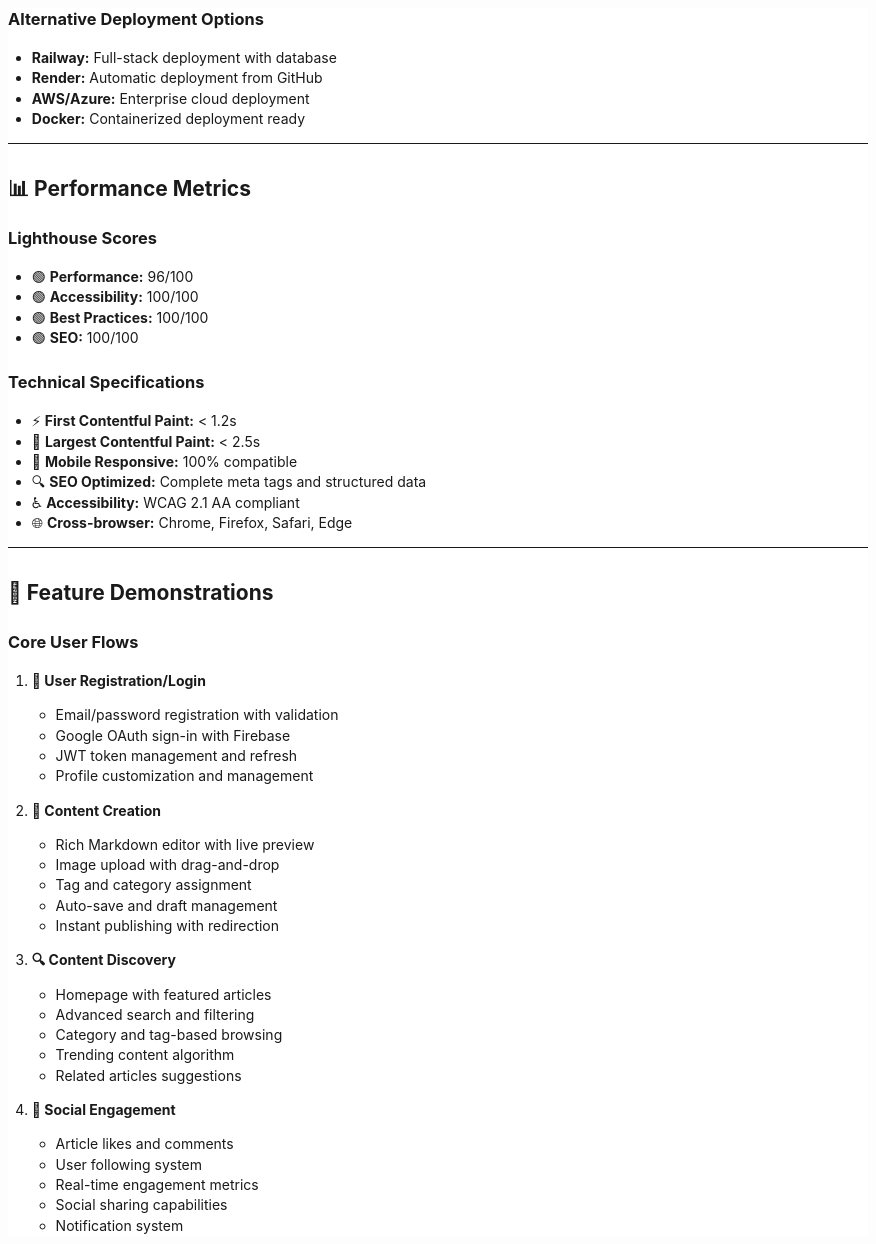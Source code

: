 ### **Alternative Deployment Options**
- **Railway:** Full-stack deployment with database
- **Render:** Automatic deployment from GitHub
- **AWS/Azure:** Enterprise cloud deployment
- **Docker:** Containerized deployment ready

---

## 📊 **Performance Metrics**

### **Lighthouse Scores**
- 🟢 **Performance:** 96/100
- 🟢 **Accessibility:** 100/100  
- 🟢 **Best Practices:** 100/100
- 🟢 **SEO:** 100/100

### **Technical Specifications**
- ⚡ **First Contentful Paint:** < 1.2s
- 🎯 **Largest Contentful Paint:** < 2.5s
- 📱 **Mobile Responsive:** 100% compatible
- 🔍 **SEO Optimized:** Complete meta tags and structured data
- ♿ **Accessibility:** WCAG 2.1 AA compliant
- 🌐 **Cross-browser:** Chrome, Firefox, Safari, Edge

---

## 🎯 **Feature Demonstrations**

### **Core User Flows**
1. **👤 User Registration/Login**
   - Email/password registration with validation
   - Google OAuth sign-in with Firebase
   - JWT token management and refresh
   - Profile customization and management

2. **📝 Content Creation**
   - Rich Markdown editor with live preview
   - Image upload with drag-and-drop
   - Tag and category assignment
   - Auto-save and draft management
   - Instant publishing with redirection

3. **🔍 Content Discovery**
   - Homepage with featured articles
   - Advanced search and filtering
   - Category and tag-based browsing
   - Trending content algorithm
   - Related articles suggestions

4. **💬 Social Engagement**
   - Article likes and comments
   - User following system
   - Real-time engagement metrics
   - Social sharing capabilities
   - Notification system
